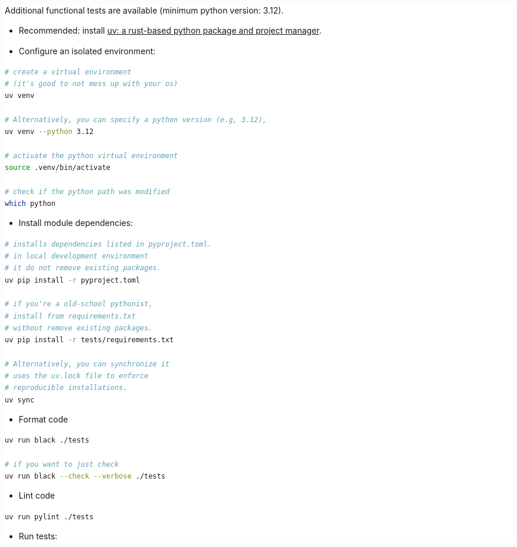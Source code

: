 Additional functional tests are available (minimum python version: 3.12).

* Recommended: install [uv: a rust-based python package and project manager](https://docs.astral.sh/uv/).

* Configure an isolated environment:

```bash
# create a virtual environment
# (it's good to not mess up with your os)
uv venv

# Alternatively, you can specify a python version (e.g, 3.12),
uv venv --python 3.12

# activate the python virtual environment
source .venv/bin/activate

# check if the python path was modified
which python
```

* Install module dependencies:

```bash
# installs dependencies listed in pyproject.toml.
# in local development environment
# it do not remove existing packages.
uv pip install -r pyproject.toml

# if you're a old-school pythonist,
# install from requirements.txt
# without remove existing packages.
uv pip install -r tests/requirements.txt

# Alternatively, you can synchronize it
# uses the uv.lock file to enforce
# reproducible installations.
uv sync
```

* Format code
```bash
uv run black ./tests

# if you want to just check
uv run black --check --verbose ./tests
```


* Lint code
```bash
uv run pylint ./tests
```

* Run tests:
